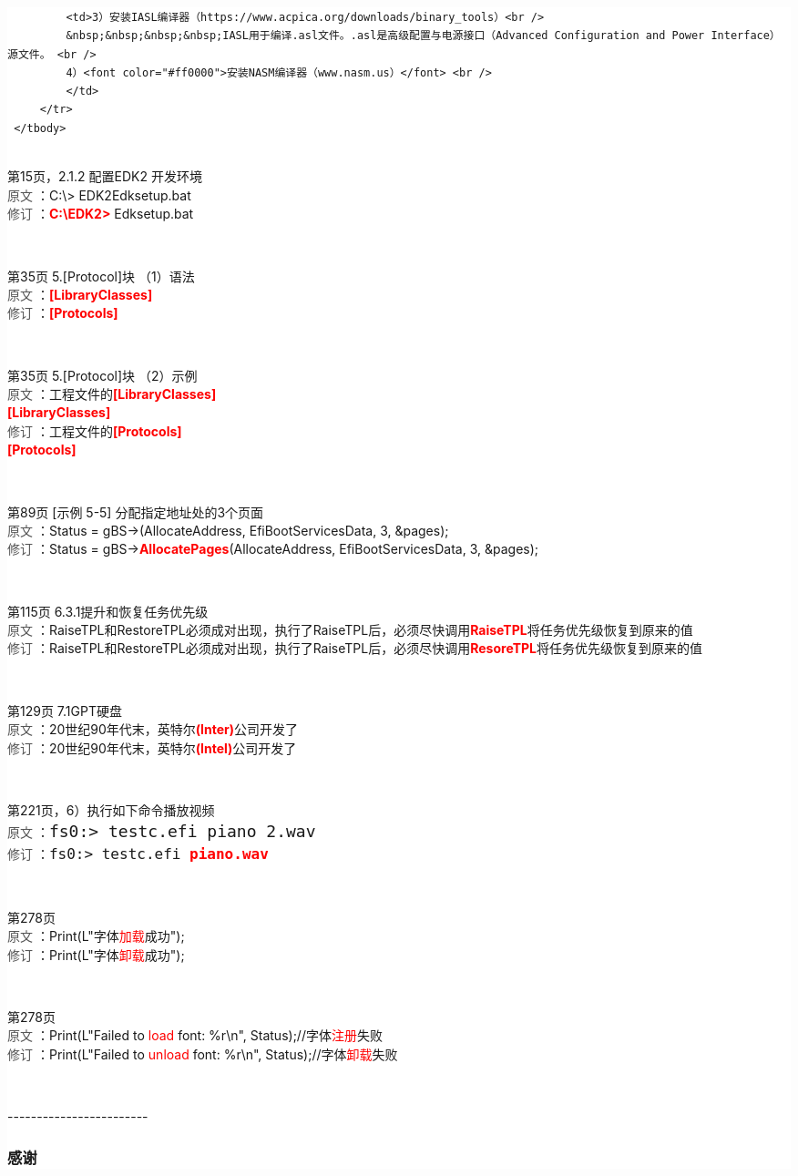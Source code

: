              <td>3）安装IASL编译器（https://www.acpica.org/downloads/binary_tools）<br />
             &nbsp;&nbsp;&nbsp;&nbsp;IASL用于编译.asl文件。.asl是高级配置与电源接口（Advanced Configuration and Power Interface）源文件。 <br />
             4）<font color="#ff0000">安装NASM编译器（www.nasm.us）</font> <br />
             </td>
         </tr>
     </tbody>
</table>
</p>
<p><a title="感谢robin.xu" rel="nofollow0"><br />
第15页，2.1.2 配置EDK2 开发环境</a><br />
<font color="#555555">原文</font> ：C:\&gt; EDK2Edksetup.bat<br />
<font color="#555555">修订</font> ：<strong><font color="#ff0000">C:\EDK2&gt;</font></strong> Edksetup.bat </p>
<p>&nbsp;</p>
<a title="感谢Max" rel="nofollow0">第35页 5.[Protocol]块 （1）语法</a><br />
<font color="#555555">原文</font> ：<font color="#ff0000"><strong>[LibraryClasses]</strong></font><br />
<font color="#555555">修订</font> ：<font color="#ff0000"><strong>[Protocols]</strong></font>
<p>&nbsp;</p>
<a title="感谢Max" rel="nofollow0">第35页 5.[Protocol]块 （2）示例</a><br />
<font color="#555555">原文</font> ：工程文件的<font color="#ff0000"><strong>[LibraryClasses]</strong></font><br />
<font color="#ff0000"><strong>[LibraryClasses]</strong></font><br />
<font color="#555555">修订</font> ：工程文件的<font color="#ff0000"><strong>[Protocols]</strong></font><br />
<font color="#ff0000"><strong>[Protocols]</strong></font><br />
<p>&nbsp;</p>
<a title="感谢kurtqiao" rel="nofollow0">第89页 [示例 5-5] 分配指定地址处的3个页面</a><br />
<font color="#555555">原文</font> ：Status = gBS-&gt;(AllocateAddress, EfiBootServicesData, 3, &amp;pages); <br />
<font color="#555555">修订</font> ：Status = gBS-&gt;<font color="#ff0000"><strong>AllocatePages</strong></font>(AllocateAddress, EfiBootServicesData, 3, &amp;pages);
<p>&nbsp;</p>
<a title="感谢kurtqiao" rel="nofollow0">第115页 6.3.1提升和恢复任务优先级</a><br />
<font color="#555555">原文</font> ：RaiseTPL和RestoreTPL必须成对出现，执行了RaiseTPL后，必须尽快调用<font color="#ff0000"><strong>RaiseTPL</strong></font>将任务优先级恢复到原来的值 <br />
<font color="#555555">修订</font> ：RaiseTPL和RestoreTPL必须成对出现，执行了RaiseTPL后，必须尽快调用<font color="#ff0000"><strong>ResoreTPL</strong></font>将任务优先级恢复到原来的值
<p>&nbsp;</p>
<a title="感谢kurtqiao" rel="nofollow0">第129页 7.1GPT硬盘</a><br />
<font color="#555555">原文</font> ：20世纪90年代末，英特尔<font color="#ff0000"><strong>(Inter)</strong></font>公司开发了 <br />
<font color="#555555">修订</font> ：20世纪90年代末，英特尔<font color="#ff0000"><strong>(Intel)</strong></font>公司开发了
<p>&nbsp;</p>
<a>第221页，6）执行如下命令播放视频</a><br />
<font color="#555555">原文</font> ：<code style="font-size:large">fs0:&gt; testc.efi piano 2.wav</code><br />
<font color="#555555">修订</font> ：<tt style="font-size:large">fs0:&gt; testc.efi<font color="#ff0000"> <strong>piano.wav</strong></font></tt>
<p>&nbsp;&nbsp;</p>
<a title="感谢kurtqiao" rel="nofollow0">第278页</a><br />
<font color="#555555">原文</font> ：Print(L"字体<font color="#ff0000">加载</font>成功");<br />
<font color="#555555">修订</font> ：Print(L"字体<font color="#ff0000">卸载</font>成功");
<p>&nbsp;</p>
<a title="感谢kurtqiao" rel="nofollow0">第278页</a><br />
<font color="#555555">原文</font> ：Print(L"Failed to <font color="#ff0000">load</font> font: %r\n", Status);//字体<font color="#ff0000">注册</font>失败<br />
<font color="#555555">修订</font> ：Print(L"Failed to <font color="#ff0000">unload</font> font: %r\n", Status);//字体<font color="#ff0000">卸载</font>失败<br />
<p>&nbsp;</p>
<p>------------------------ </p>
<h3><a name="感谢"></a>感谢<a href="#感谢" class="section_anchor"></a></h3>